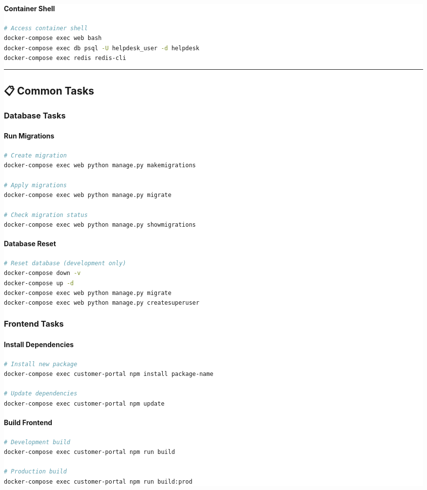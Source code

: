 #### **Container Shell**
```bash
# Access container shell
docker-compose exec web bash
docker-compose exec db psql -U helpdesk_user -d helpdesk
docker-compose exec redis redis-cli
```

---

## 📋 **Common Tasks**

### **Database Tasks**

#### **Run Migrations**
```bash
# Create migration
docker-compose exec web python manage.py makemigrations

# Apply migrations
docker-compose exec web python manage.py migrate

# Check migration status
docker-compose exec web python manage.py showmigrations
```

#### **Database Reset**
```bash
# Reset database (development only)
docker-compose down -v
docker-compose up -d
docker-compose exec web python manage.py migrate
docker-compose exec web python manage.py createsuperuser
```

### **Frontend Tasks**

#### **Install Dependencies**
```bash
# Install new package
docker-compose exec customer-portal npm install package-name

# Update dependencies
docker-compose exec customer-portal npm update
```

#### **Build Frontend**
```bash
# Development build
docker-compose exec customer-portal npm run build

# Production build
docker-compose exec customer-portal npm run build:prod
```
